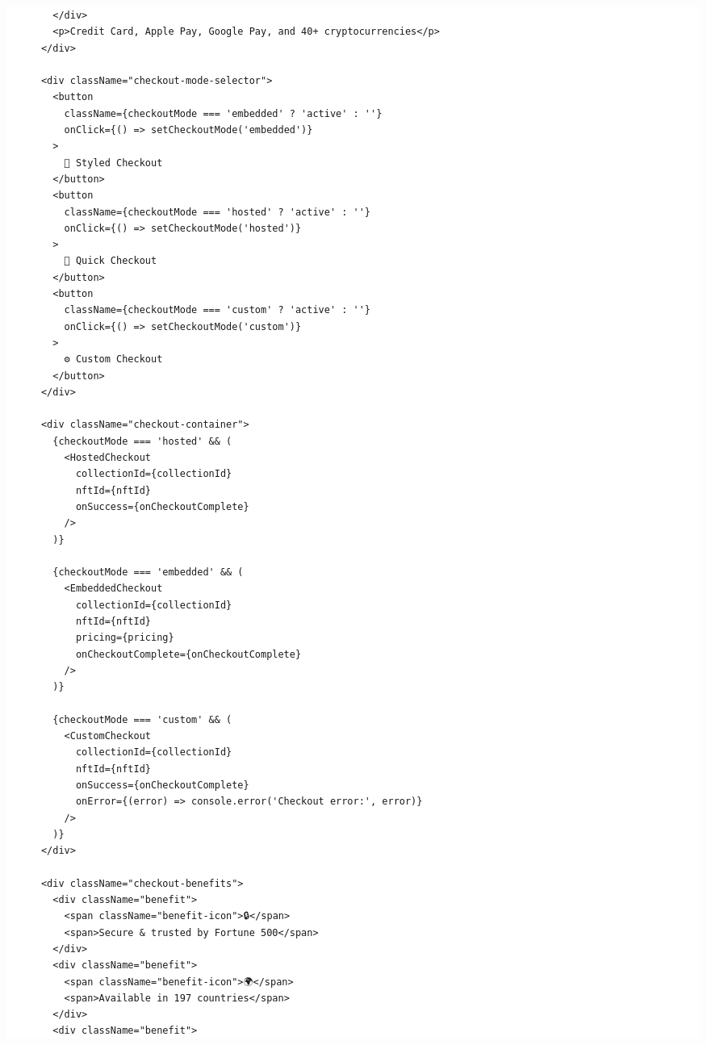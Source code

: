 ```tsx
        </div>
        <p>Credit Card, Apple Pay, Google Pay, and 40+ cryptocurrencies</p>
      </div>

      <div className="checkout-mode-selector">
        <button 
          className={checkoutMode === 'embedded' ? 'active' : ''}
          onClick={() => setCheckoutMode('embedded')}
        >
          🎨 Styled Checkout
        </button>
        <button 
          className={checkoutMode === 'hosted' ? 'active' : ''}
          onClick={() => setCheckoutMode('hosted')}
        >
          🚀 Quick Checkout
        </button>
        <button 
          className={checkoutMode === 'custom' ? 'active' : ''}
          onClick={() => setCheckoutMode('custom')}
        >
          ⚙️ Custom Checkout
        </button>
      </div>

      <div className="checkout-container">
        {checkoutMode === 'hosted' && (
          <HostedCheckout
            collectionId={collectionId}
            nftId={nftId}
            onSuccess={onCheckoutComplete}
          />
        )}

        {checkoutMode === 'embedded' && (
          <EmbeddedCheckout
            collectionId={collectionId}
            nftId={nftId}
            pricing={pricing}
            onCheckoutComplete={onCheckoutComplete}
          />
        )}

        {checkoutMode === 'custom' && (
          <CustomCheckout
            collectionId={collectionId}
            nftId={nftId}
            onSuccess={onCheckoutComplete}
            onError={(error) => console.error('Checkout error:', error)}
          />
        )}
      </div>

      <div className="checkout-benefits">
        <div className="benefit">
          <span className="benefit-icon">🔒</span>
          <span>Secure & trusted by Fortune 500</span>
        </div>
        <div className="benefit">
          <span className="benefit-icon">🌍</span>
          <span>Available in 197 countries</span>
        </div>
        <div className="benefit">
```